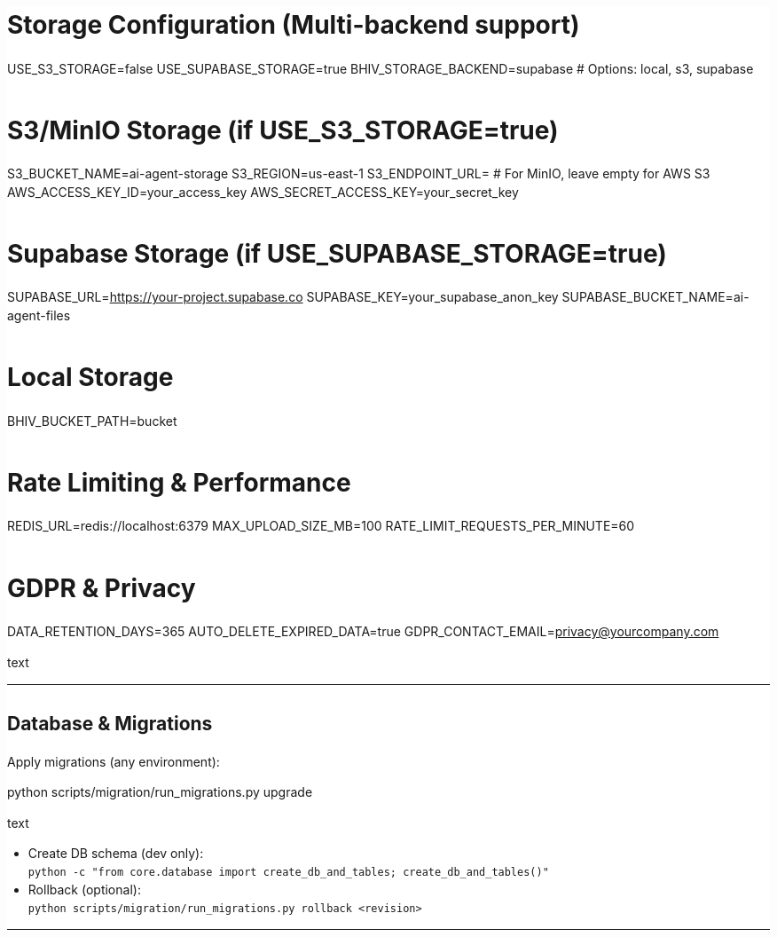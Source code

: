 # Storage Configuration (Multi-backend support)
USE_S3_STORAGE=false
USE_SUPABASE_STORAGE=true
BHIV_STORAGE_BACKEND=supabase  # Options: local, s3, supabase

# S3/MinIO Storage (if USE_S3_STORAGE=true)
S3_BUCKET_NAME=ai-agent-storage
S3_REGION=us-east-1
S3_ENDPOINT_URL=  # For MinIO, leave empty for AWS S3
AWS_ACCESS_KEY_ID=your_access_key
AWS_SECRET_ACCESS_KEY=your_secret_key

# Supabase Storage (if USE_SUPABASE_STORAGE=true)
SUPABASE_URL=https://your-project.supabase.co
SUPABASE_KEY=your_supabase_anon_key
SUPABASE_BUCKET_NAME=ai-agent-files

# Local Storage
BHIV_BUCKET_PATH=bucket

# Rate Limiting & Performance
REDIS_URL=redis://localhost:6379
MAX_UPLOAD_SIZE_MB=100
RATE_LIMIT_REQUESTS_PER_MINUTE=60

# GDPR & Privacy
DATA_RETENTION_DAYS=365
AUTO_DELETE_EXPIRED_DATA=true
GDPR_CONTACT_EMAIL=privacy@yourcompany.com

text

---

## Database & Migrations

Apply migrations (any environment):

python scripts/migration/run_migrations.py upgrade

text

- Create DB schema (dev only):  
  `python -c "from core.database import create_db_and_tables; create_db_and_tables()"`
- Rollback (optional):  
  `python scripts/migration/run_migrations.py rollback <revision>`

---